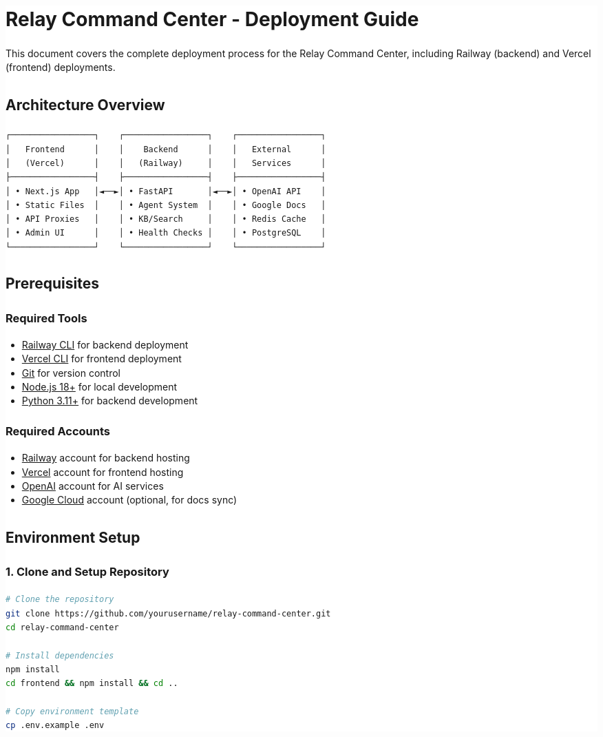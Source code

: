 # Relay Command Center - Deployment Guide

This document covers the complete deployment process for the Relay Command Center, including Railway (backend) and Vercel (frontend) deployments.

## Architecture Overview

```
┌─────────────────┐    ┌─────────────────┐    ┌─────────────────┐
│   Frontend      │    │    Backend      │    │   External      │
│   (Vercel)      │    │   (Railway)     │    │   Services      │
├─────────────────┤    ├─────────────────┤    ├─────────────────┤
│ • Next.js App   │◄──►│ • FastAPI       │◄──►│ • OpenAI API    │
│ • Static Files  │    │ • Agent System  │    │ • Google Docs   │
│ • API Proxies   │    │ • KB/Search     │    │ • Redis Cache   │
│ • Admin UI      │    │ • Health Checks │    │ • PostgreSQL    │
└─────────────────┘    └─────────────────┘    └─────────────────┘
```

## Prerequisites

### Required Tools
- [Railway CLI](https://docs.railway.app/develop/cli) for backend deployment
- [Vercel CLI](https://vercel.com/docs/cli) for frontend deployment
- [Git](https://git-scm.com/) for version control
- [Node.js 18+](https://nodejs.org/) for local development
- [Python 3.11+](https://python.org/) for backend development

### Required Accounts
- [Railway](https://railway.app/) account for backend hosting
- [Vercel](https://vercel.com/) account for frontend hosting
- [OpenAI](https://openai.com/) account for AI services
- [Google Cloud](https://cloud.google.com/) account (optional, for docs sync)

## Environment Setup

### 1. Clone and Setup Repository

```bash
# Clone the repository
git clone https://github.com/yourusername/relay-command-center.git
cd relay-command-center

# Install dependencies
npm install
cd frontend && npm install && cd ..

# Copy environment template
cp .env.example .env
```
